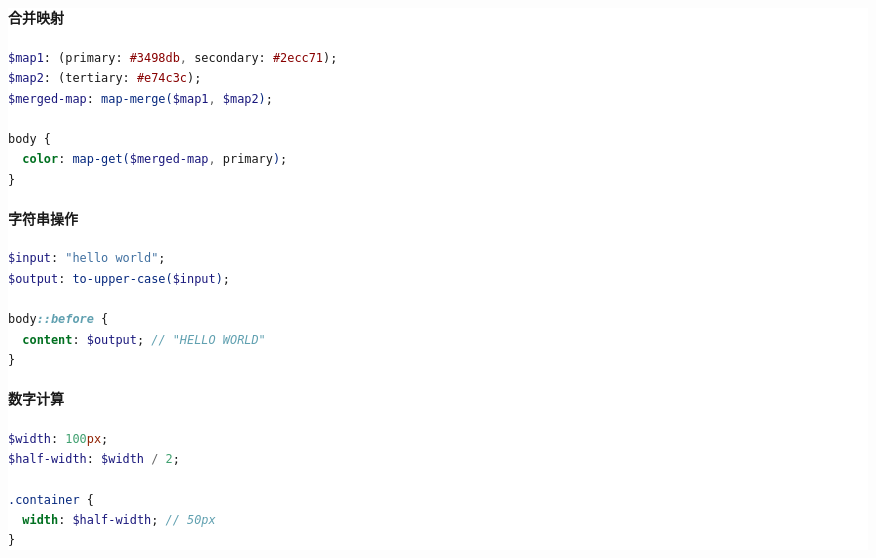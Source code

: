 <a name="dve1J"></a>
#### 合并映射
```sass
$map1: (primary: #3498db, secondary: #2ecc71);
$map2: (tertiary: #e74c3c);
$merged-map: map-merge($map1, $map2);

body {
  color: map-get($merged-map, primary);
}
```

<a name="JFQLt"></a>
#### 字符串操作
```sass
$input: "hello world";
$output: to-upper-case($input);

body::before {
  content: $output; // "HELLO WORLD"
}
```

<a name="w2Exs"></a>
#### 数字计算
```sass
$width: 100px;
$half-width: $width / 2;

.container {
  width: $half-width; // 50px
}
```
